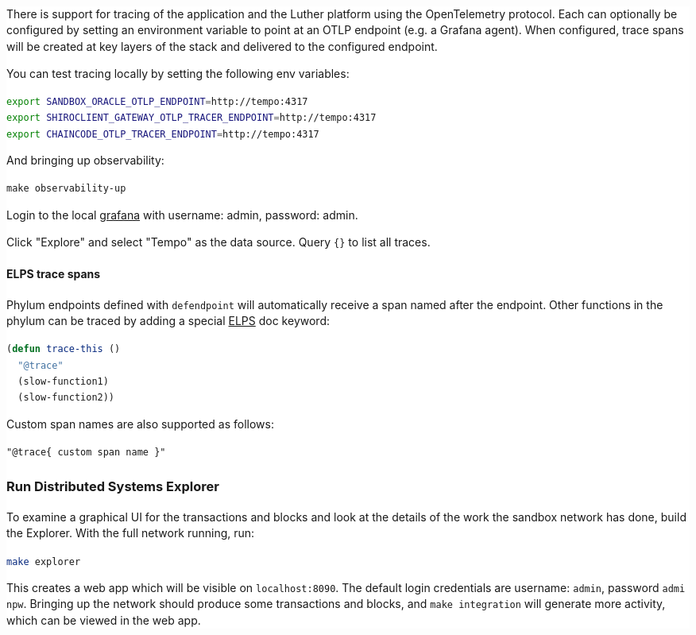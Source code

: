 There is support for tracing of the application and the Luther platform using
the OpenTelemetry protocol. Each can optionally be configured by setting an
environment variable to point at an OTLP endpoint (e.g. a Grafana agent). When
configured, trace spans will be created at key layers of the stack and delivered
to the configured endpoint.

You can test tracing locally by setting the following env variables:

```bash
export SANDBOX_ORACLE_OTLP_ENDPOINT=http://tempo:4317
export SHIROCLIENT_GATEWAY_OTLP_TRACER_ENDPOINT=http://tempo:4317
export CHAINCODE_OTLP_TRACER_ENDPOINT=http://tempo:4317
```

And bringing up observability:

```
make observability-up
```

Login to the local [grafana](http://localhost:3000/) with username: admin,
password: admin.

Click "Explore" and select "Tempo" as the data source. Query `{}` to list
all traces.

#### ELPS trace spans

Phylum endpoints defined with `defendpoint` will automatically receive a span
named after the endpoint. Other functions in the phylum can be traced by adding
a special [ELPS](https://github.com/luthersystems/elps) doc keyword:

```lisp
(defun trace-this ()
  "@trace"
  (slow-function1)
  (slow-function2))
```

Custom span names are also supported as follows:

```
"@trace{ custom span name }"
```

### Run Distributed Systems Explorer

To examine a graphical UI for the transactions and blocks and look at
the details of the work the sandbox network has done, build the
Explorer. With the full network running, run:

```bash
make explorer
```

This creates a web app which will be visible on `localhost:8090`. The default
login credentials are username: `admin`, password `adminpw`. Bringing up the
network should produce some transactions and blocks, and `make integration` will
generate more activity, which can be viewed in the web app.

